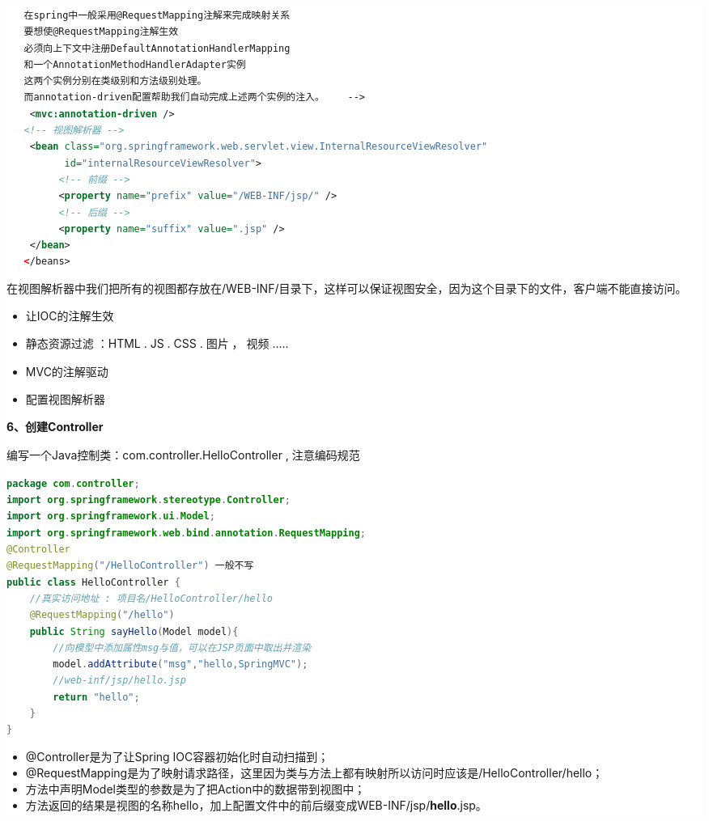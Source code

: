 ```xml
   在spring中一般采用@RequestMapping注解来完成映射关系   
   要想使@RequestMapping注解生效   
   必须向上下文中注册DefaultAnnotationHandlerMapping  
   和一个AnnotationMethodHandlerAdapter实例   
   这两个实例分别在类级别和方法级别处理。   
   而annotation-driven配置帮助我们自动完成上述两个实例的注入。    --> 
    <mvc:annotation-driven />
   <!-- 视图解析器 --> 
    <bean class="org.springframework.web.servlet.view.InternalResourceViewResolver"   
          id="internalResourceViewResolver">  
         <!-- 前缀 -->   
         <property name="prefix" value="/WEB-INF/jsp/" />   
         <!-- 后缀 -->     
         <property name="suffix" value=".jsp" />   
    </bean>
   </beans>
```

在视图解析器中我们把所有的视图都存放在/WEB-INF/目录下，这样可以保证视图安全，因为这个目录下的文件，客户端不能直接访问。

- 让IOC的注解生效

- 静态资源过滤 ：HTML . JS . CSS . 图片 ， 视频 .....

- MVC的注解驱动

- 配置视图解析器

     

**6、创建Controller**

编写一个Java控制类：com.controller.HelloController , 注意编码规范

```java
package com.controller;
import org.springframework.stereotype.Controller;
import org.springframework.ui.Model;
import org.springframework.web.bind.annotation.RequestMapping;
@Controller
@RequestMapping("/HelloController") 一般不写
public class HelloController {
    //真实访问地址 : 项目名/HelloController/hello 
    @RequestMapping("/hello")  
    public String sayHello(Model model){       
        //向模型中添加属性msg与值，可以在JSP页面中取出并渲染       
        model.addAttribute("msg","hello,SpringMVC");  
        //web-inf/jsp/hello.jsp     
        return "hello";  
    }
}
```

- @Controller是为了让Spring IOC容器初始化时自动扫描到；
- @RequestMapping是为了映射请求路径，这里因为类与方法上都有映射所以访问时应该是/HelloController/hello；
- 方法中声明Model类型的参数是为了把Action中的数据带到视图中；
- 方法返回的结果是视图的名称hello，加上配置文件中的前后缀变成WEB-INF/jsp/**hello**.jsp。
